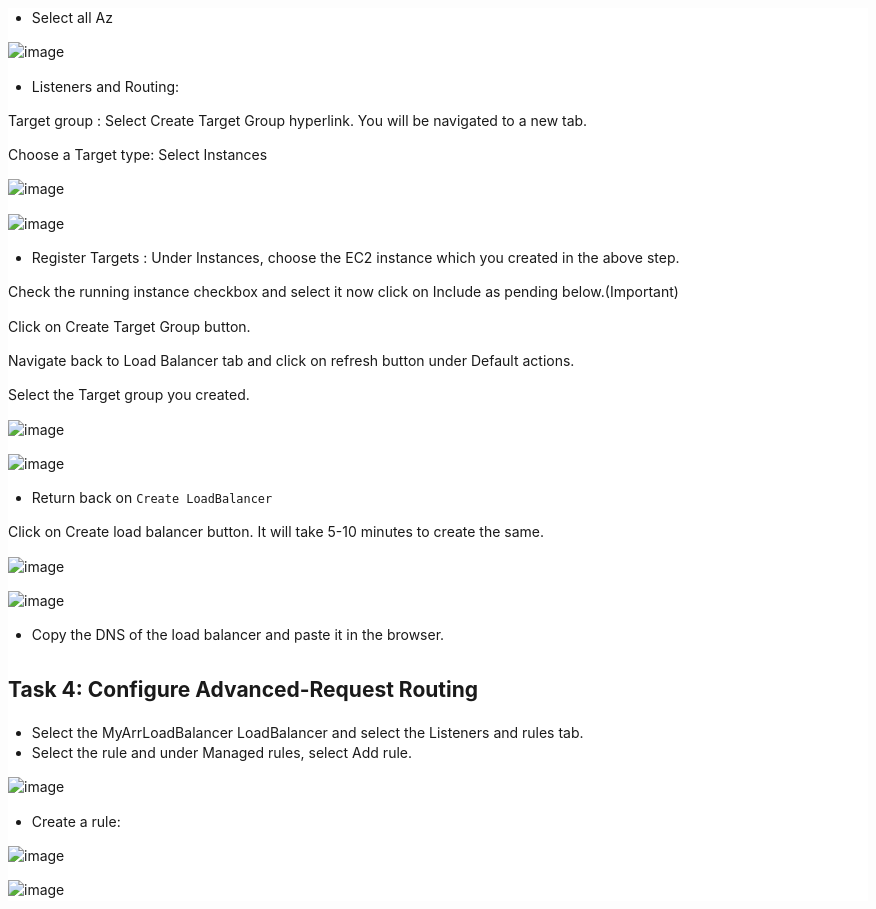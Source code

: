 
- Select all Az

![image](https://github.com/Tcarters/Cloud-Security-Journey/assets/71230412/01bcd226-8f94-4620-a7a5-26f1fc72b8d5)


- Listeners and Routing: 

Target group : Select Create Target Group hyperlink. You will be navigated to a new tab.

Choose a Target type: Select Instances

![image](https://github.com/Tcarters/Cloud-Security-Journey/assets/71230412/14f3b950-df55-4e84-9c22-16cc722113e9)


![image](https://github.com/Tcarters/Cloud-Security-Journey/assets/71230412/fafaf443-c9bc-4762-9416-9fd9299f8b69)

- Register Targets :
Under Instances, choose the EC2 instance which you created in the above step.

Check the running instance checkbox and select it now click on Include as pending below.(Important)

Click on Create Target Group button.

Navigate back to Load Balancer tab and click on refresh button under Default actions.

Select the Target group you created. 

![image](https://github.com/Tcarters/Cloud-Security-Journey/assets/71230412/142abc84-71a0-49a9-a7af-7dbd0c4de28a)

![image](https://github.com/Tcarters/Cloud-Security-Journey/assets/71230412/bc490838-9c2a-4073-937a-f464e017aef4)


- Return back on `Create LoadBalancer`

Click on Create load balancer button. It will take 5-10 minutes to create the same. 

![image](https://github.com/Tcarters/Cloud-Security-Journey/assets/71230412/05e2d0bc-4c5a-4e77-8a23-9edcfec265d2)

![image](https://github.com/Tcarters/Cloud-Security-Journey/assets/71230412/3930bb92-e438-4a1e-978e-35ffb1745bfb)

- Copy the DNS of the load balancer and paste it in the browser. 


## Task 4: Configure Advanced-Request Routing

- Select the MyArrLoadBalancer LoadBalancer and select the Listeners and rules tab.
- Select the rule and under Managed rules, select Add rule.


![image](https://github.com/Tcarters/Cloud-Security-Journey/assets/71230412/f822b957-2eac-4cff-b90a-4e757d837bc3)

- Create a rule:

![image](https://github.com/Tcarters/Cloud-Security-Journey/assets/71230412/4b6e6ac9-48bc-451b-adb7-761dc99955a3)

![image](https://github.com/Tcarters/Cloud-Security-Journey/assets/71230412/7b46d4a1-e860-48e7-b48d-a4756d1f2955)
